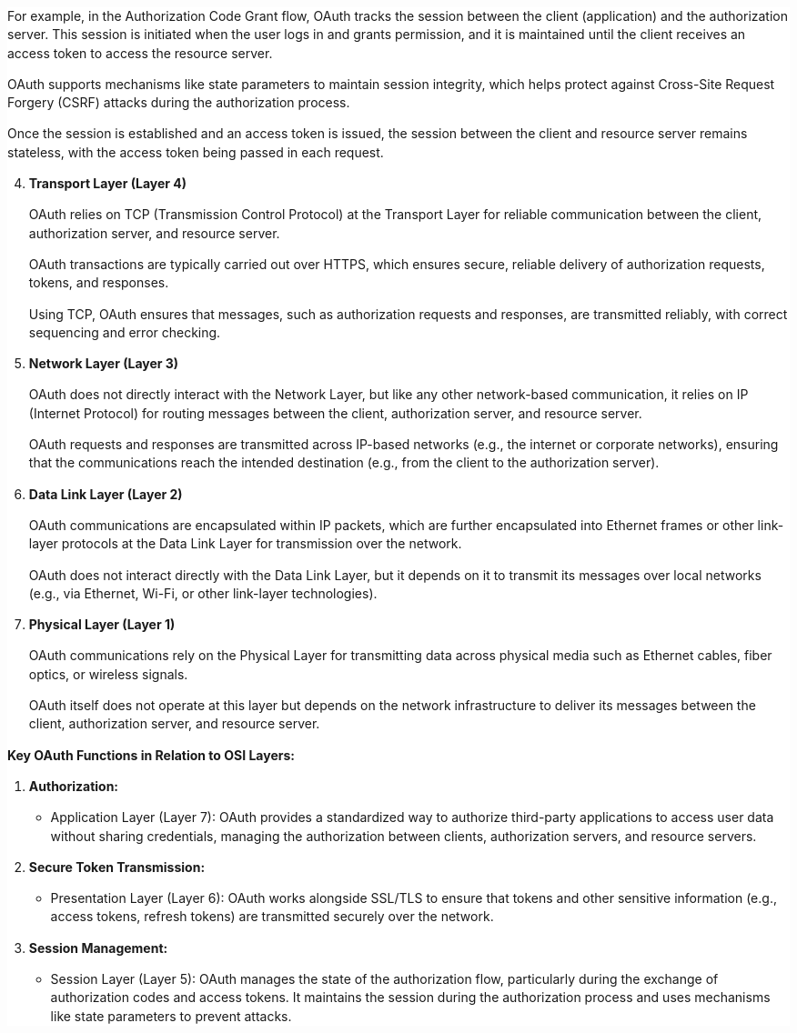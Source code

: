    For example, in the Authorization Code Grant flow, OAuth tracks the session between the client (application) and the authorization server. This session is initiated when the user logs in and grants permission, and it is maintained until the client receives an access token to access the resource server. 

   OAuth supports mechanisms like state parameters to maintain session integrity, which helps protect against Cross-Site Request Forgery (CSRF) attacks during the authorization process.

   Once the session is established and an access token is issued, the session between the client and resource server remains stateless, with the access token being passed in each request.

4. **Transport Layer (Layer 4)**

   OAuth relies on TCP (Transmission Control Protocol) at the Transport Layer for reliable communication between the client, authorization server, and resource server.

   OAuth transactions are typically carried out over HTTPS, which ensures secure, reliable delivery of authorization requests, tokens, and responses.

   Using TCP, OAuth ensures that messages, such as authorization requests and responses, are transmitted reliably, with correct sequencing and error checking.

5. **Network Layer (Layer 3)**

   OAuth does not directly interact with the Network Layer, but like any other network-based communication, it relies on IP (Internet Protocol) for routing messages between the client, authorization server, and resource server. 

   OAuth requests and responses are transmitted across IP-based networks (e.g., the internet or corporate networks), ensuring that the communications reach the intended destination (e.g., from the client to the authorization server). 

6. **Data Link Layer (Layer 2)**

   OAuth communications are encapsulated within IP packets, which are further encapsulated into Ethernet frames or other link-layer protocols at the Data Link Layer for transmission over the network. 

   OAuth does not interact directly with the Data Link Layer, but it depends on it to transmit its messages over local networks (e.g., via Ethernet, Wi-Fi, or other link-layer technologies).

7. **Physical Layer (Layer 1)**

   OAuth communications rely on the Physical Layer for transmitting data across physical media such as Ethernet cables, fiber optics, or wireless signals. 

   OAuth itself does not operate at this layer but depends on the network infrastructure to deliver its messages between the client, authorization server, and resource server.

**Key OAuth Functions in Relation to OSI Layers:**

1. **Authorization:**
   - Application Layer (Layer 7): OAuth provides a standardized way to authorize third-party applications to access user data without sharing credentials, managing the authorization between clients, authorization servers, and resource servers.

2. **Secure Token Transmission:**
   - Presentation Layer (Layer 6): OAuth works alongside SSL/TLS to ensure that tokens and other sensitive information (e.g., access tokens, refresh tokens) are transmitted securely over the network. 

3. **Session Management:**
   - Session Layer (Layer 5): OAuth manages the state of the authorization flow, particularly during the exchange of authorization codes and access tokens. It maintains the session during the authorization process and uses mechanisms like state parameters to prevent attacks.
